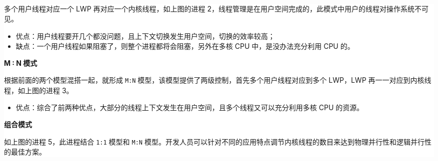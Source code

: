 多个用户线程对应一个 LWP 再对应一个内核线程，如上图的进程 2，线程管理是在用户空间完成的，此模式中用户的线程对操作系统不可见。

* 优点：用户线程要开几个都没问题，且上下文切换发生用户空间，切换的效率较高；
* 缺点：一个用户线程如果阻塞了，则整个进程都将会阻塞，另外在多核 CPU  中，是没办法充分利用 CPU 的。

**M : N 模式**

根据前面的两个模型混搭一起，就形成 `M:N` 模型，该模型提供了两级控制，首先多个用户线程对应到多个 LWP，LWP 再一一对应到内核线程，如上图的进程 3。

* 优点：综合了前两种优点，大部分的线程上下文发生在用户空间，且多个线程又可以充分利用多核 CPU 的资源。

**组合模式**

如上图的进程 5，此进程结合 `1:1` 模型和 `M:N` 模型。开发人员可以针对不同的应用特点调节内核线程的数目来达到物理并行性和逻辑并行性的最佳方案。

